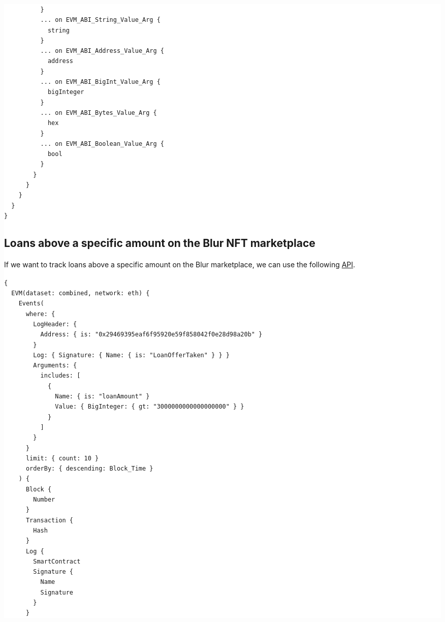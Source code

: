 ```
          }
          ... on EVM_ABI_String_Value_Arg {
            string
          }
          ... on EVM_ABI_Address_Value_Arg {
            address
          }
          ... on EVM_ABI_BigInt_Value_Arg {
            bigInteger
          }
          ... on EVM_ABI_Bytes_Value_Arg {
            hex
          }
          ... on EVM_ABI_Boolean_Value_Arg {
            bool
          }
        }
      }
    }
  }
}
```

## Loans above a specific amount on the Blur NFT marketplace

If we want to track loans above a specific amount on the Blur marketplace, we can use the following [API](https://ide.bitquery.io/Loans-above-a-specific-amount-on-the-Blur-NFT-marketplace).

```
{
  EVM(dataset: combined, network: eth) {
    Events(
      where: {
        LogHeader: {
          Address: { is: "0x29469395eaf6f95920e59f858042f0e28d98a20b" }
        }
        Log: { Signature: { Name: { is: "LoanOfferTaken" } } }
        Arguments: {
          includes: [
            {
              Name: { is: "loanAmount" }
              Value: { BigInteger: { gt: "3000000000000000000" } }
            }
          ]
        }
      }
      limit: { count: 10 }
      orderBy: { descending: Block_Time }
    ) {
      Block {
        Number
      }
      Transaction {
        Hash
      }
      Log {
        SmartContract
        Signature {
          Name
          Signature
        }
      }
```